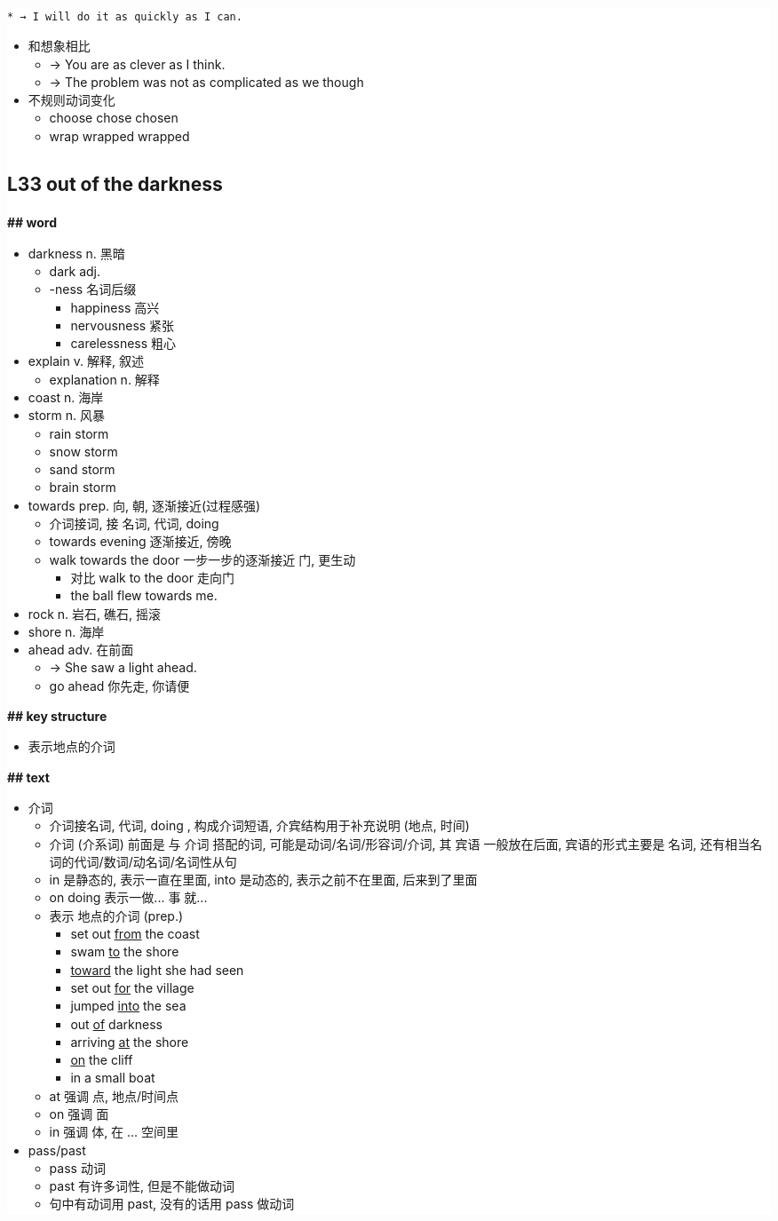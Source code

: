     * → I will do it as quickly as I can.
  * 和想象相比
    * → You are as clever as I think.
    * → The problem was not as complicated as we though
* 不规则动词变化
  * choose chose chosen
  * wrap wrapped wrapped

## L33 out of the darkness

**## word**

* darkness n. 黑暗
  * dark adj.
  * -ness 名词后缀
    * happiness 高兴
    * nervousness 紧张
    * carelessness 粗心
* explain v. 解释, 叙述
  * explanation n. 解释
* coast n. 海岸
* storm n. 风暴
  * rain storm
  * snow storm
  * sand storm
  * brain storm
* towards prep. 向, 朝, 逐渐接近(过程感强)
  * 介词接词, 接 名词, 代词, doing
  * towards evening 逐渐接近, 傍晚
  * walk towards the door 一步一步的逐渐接近 门, 更生动
    * 对比 walk to the door 走向门
    * the ball flew towards me.
* rock n. 岩石, 礁石, 摇滚
* shore n. 海岸
* ahead adv. 在前面
  * → She saw a light ahead.
  * go ahead 你先走, 你请便

**## key structure**

* 表示地点的介词

**## text**

* 介词
  * 介词接名词, 代词, doing , 构成介词短语, 介宾结构用于补充说明 (地点, 时间)
  * 介词 (介系词) 前面是 与 介词 搭配的词, 可能是动词/名词/形容词/介词, 其 宾语 一般放在后面, 宾语的形式主要是 名词, 还有相当名词的代词/数词/动名词/名词性从句
  * in 是静态的, 表示一直在里面, into 是动态的, 表示之前不在里面, 后来到了里面
  * on doing 表示一做... 事 就...
  * 表示 地点的介词 (prep.)
    * set out <u>from</u> the coast
    * swam <u>to</u> the shore
    * <u>toward</u> the light she had seen
    * set out <u>for</u> the village
    * jumped <u>into</u> the sea
    * out <u>of</u> darkness
    * arriving <u>at</u> the shore
    * <u>on</u> the cliff
    * in a small boat
  * at 强调 点, 地点/时间点
  * on 强调 面
  * in 强调 体, 在 ... 空间里
* pass/past
  * pass 动词
  * past 有许多词性, 但是不能做动词
  * 句中有动词用 past, 没有的话用 pass 做动词